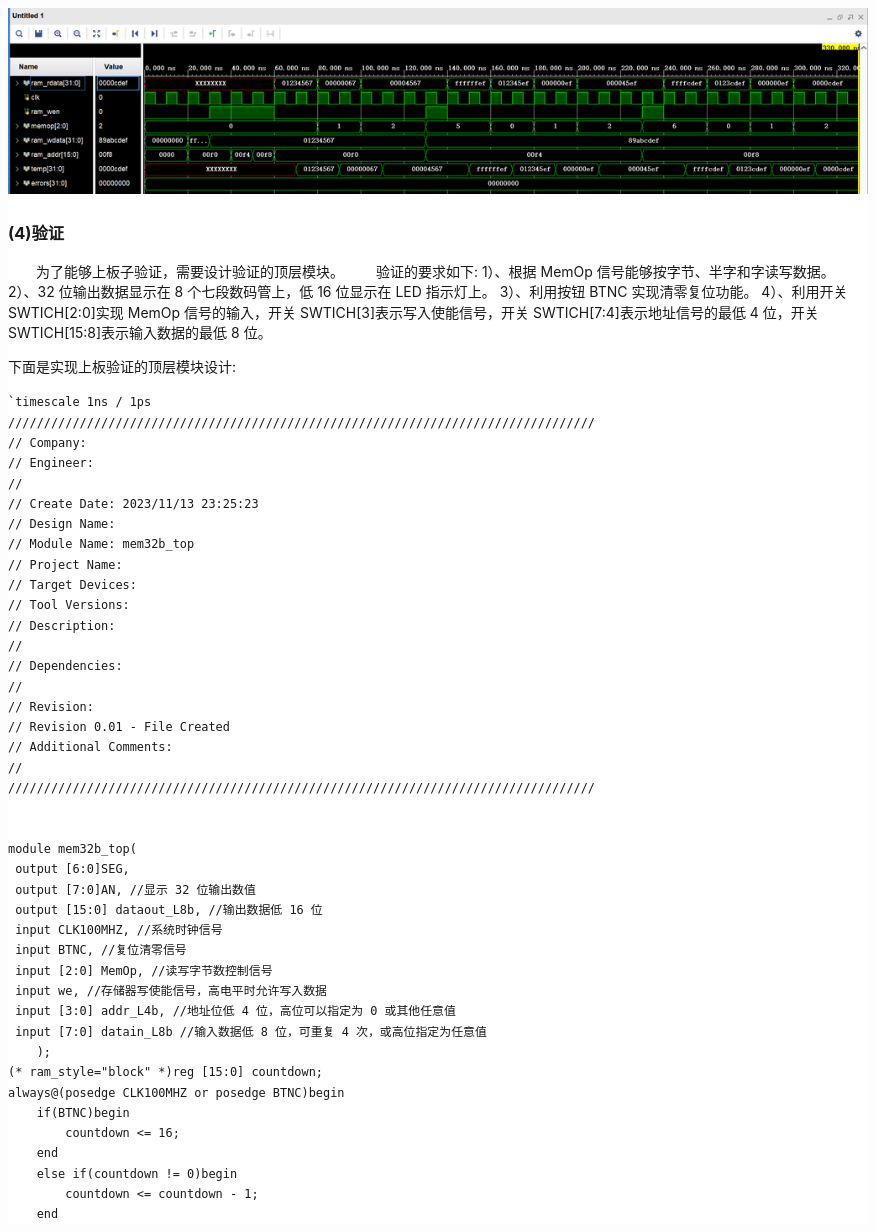 ![9](./pics/存储器读写实验/仿真.png)
### (4)验证
&emsp;&emsp;为了能够上板子验证，需要设计验证的顶层模块。
&emsp;&emsp;验证的要求如下:
1）、根据 MemOp 信号能够按字节、半字和字读写数据。
2）、32 位输出数据显示在 8 个七段数码管上，低 16 位显示在 LED 指示灯上。
3）、利用按钮 BTNC 实现清零复位功能。
4）、利用开关 SWTICH[2:0]实现 MemOp 信号的输入，开关 SWTICH[3]表示写入使能信号，开关
SWTICH[7:4]表示地址信号的最低 4 位，开关 SWTICH[15:8]表示输入数据的最低 8 位。

下面是实现上板验证的顶层模块设计:
```
`timescale 1ns / 1ps
//////////////////////////////////////////////////////////////////////////////////
// Company: 
// Engineer: 
// 
// Create Date: 2023/11/13 23:25:23
// Design Name: 
// Module Name: mem32b_top
// Project Name: 
// Target Devices: 
// Tool Versions: 
// Description: 
// 
// Dependencies: 
// 
// Revision:
// Revision 0.01 - File Created
// Additional Comments:
// 
//////////////////////////////////////////////////////////////////////////////////


module mem32b_top(
 output [6:0]SEG, 
 output [7:0]AN, //显示 32 位输出数值
 output [15:0] dataout_L8b, //输出数据低 16 位
 input CLK100MHZ, //系统时钟信号
 input BTNC, //复位清零信号
 input [2:0] MemOp, //读写字节数控制信号
 input we, //存储器写使能信号，高电平时允许写入数据
 input [3:0] addr_L4b, //地址位低 4 位，高位可以指定为 0 或其他任意值
 input [7:0] datain_L8b //输入数据低 8 位，可重复 4 次，或高位指定为任意值
    );
(* ram_style="block" *)reg [15:0] countdown;
always@(posedge CLK100MHZ or posedge BTNC)begin
    if(BTNC)begin
        countdown <= 16;
    end
    else if(countdown != 0)begin
        countdown <= countdown - 1;
    end
```